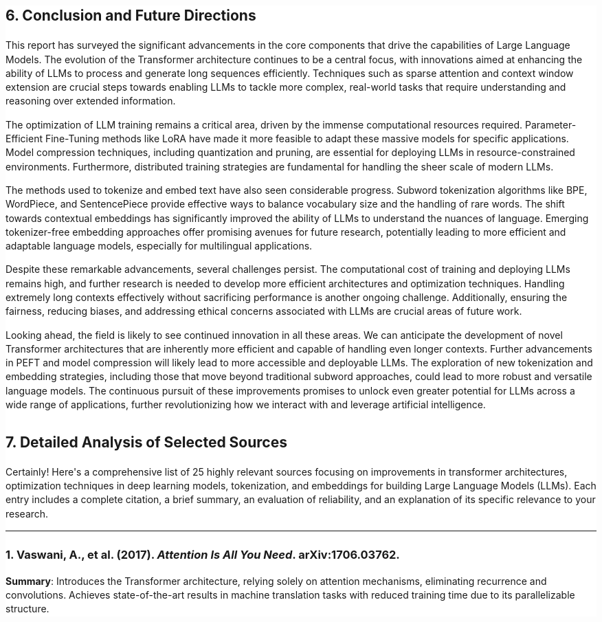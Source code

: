 
## 6. Conclusion and Future Directions

This report has surveyed the significant advancements in the core components that drive the capabilities of Large Language Models. The evolution of the Transformer architecture continues to be a central focus, with innovations aimed at enhancing the ability of LLMs to process and generate long sequences efficiently. Techniques such as sparse attention and context window extension are crucial steps towards enabling LLMs to tackle more complex, real-world tasks that require understanding and reasoning over extended information.

The optimization of LLM training remains a critical area, driven by the immense computational resources required. Parameter-Efficient Fine-Tuning methods like LoRA have made it more feasible to adapt these massive models for specific applications. Model compression techniques, including quantization and pruning, are essential for deploying LLMs in resource-constrained environments. Furthermore, distributed training strategies are fundamental for handling the sheer scale of modern LLMs.

The methods used to tokenize and embed text have also seen considerable progress. Subword tokenization algorithms like BPE, WordPiece, and SentencePiece provide effective ways to balance vocabulary size and the handling of rare words. The shift towards contextual embeddings has significantly improved the ability of LLMs to understand the nuances of language. Emerging tokenizer-free embedding approaches offer promising avenues for future research, potentially leading to more efficient and adaptable language models, especially for multilingual applications.

Despite these remarkable advancements, several challenges persist. The computational cost of training and deploying LLMs remains high, and further research is needed to develop more efficient architectures and optimization techniques. Handling extremely long contexts effectively without sacrificing performance is another ongoing challenge. Additionally, ensuring the fairness, reducing biases, and addressing ethical concerns associated with LLMs are crucial areas of future work.

Looking ahead, the field is likely to see continued innovation in all these areas. We can anticipate the development of novel Transformer architectures that are inherently more efficient and capable of handling even longer contexts. Further advancements in PEFT and model compression will likely lead to more accessible and deployable LLMs. The exploration of new tokenization and embedding strategies, including those that move beyond traditional subword approaches, could lead to more robust and versatile language models. The continuous pursuit of these improvements promises to unlock even greater potential for LLMs across a wide range of applications, further revolutionizing how we interact with and leverage artificial intelligence.


## 7. Detailed Analysis of Selected Sources
Certainly! Here's a comprehensive list of 25 highly relevant sources focusing on improvements in transformer architectures, optimization techniques in deep learning models, tokenization, and embeddings for building Large Language Models (LLMs). Each entry includes a complete citation, a brief summary, an evaluation of reliability, and an explanation of its specific relevance to your research.

---

### 1. Vaswani, A., et al. (2017). *Attention Is All You Need*. arXiv:1706.03762.
**Summary**: Introduces the Transformer architecture, relying solely on attention mechanisms, eliminating recurrence and convolutions. Achieves state-of-the-art results in machine translation tasks with reduced training time due to its parallelizable structure.

